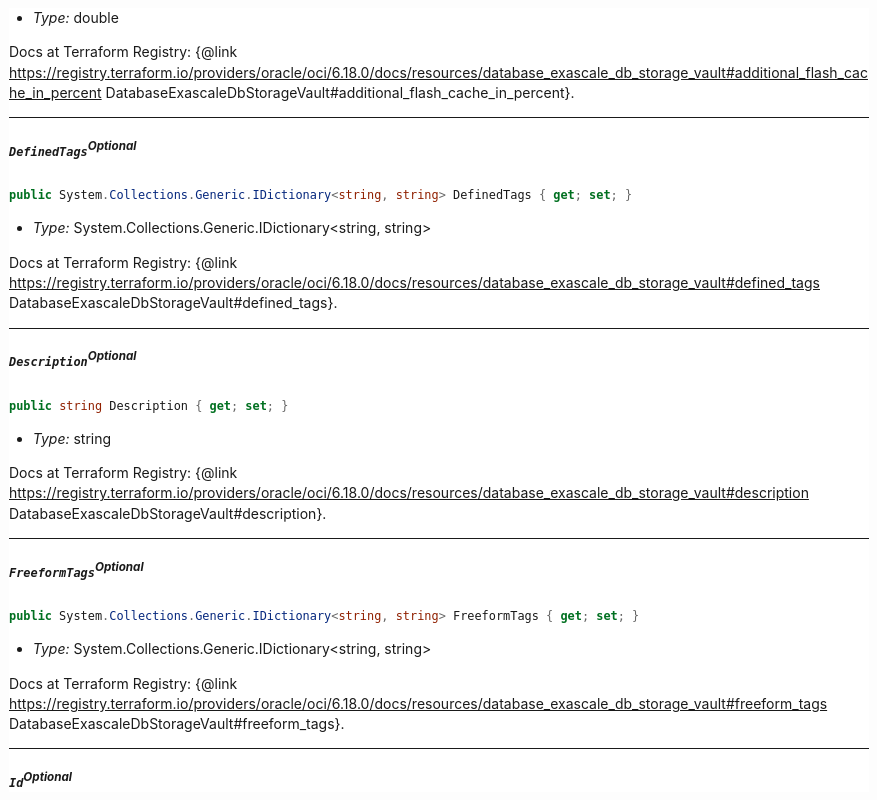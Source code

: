 - *Type:* double

Docs at Terraform Registry: {@link https://registry.terraform.io/providers/oracle/oci/6.18.0/docs/resources/database_exascale_db_storage_vault#additional_flash_cache_in_percent DatabaseExascaleDbStorageVault#additional_flash_cache_in_percent}.

---

##### `DefinedTags`<sup>Optional</sup> <a name="DefinedTags" id="rhizo-co-terraform-provider-oci.databaseExascaleDbStorageVault.DatabaseExascaleDbStorageVaultConfig.property.definedTags"></a>

```csharp
public System.Collections.Generic.IDictionary<string, string> DefinedTags { get; set; }
```

- *Type:* System.Collections.Generic.IDictionary<string, string>

Docs at Terraform Registry: {@link https://registry.terraform.io/providers/oracle/oci/6.18.0/docs/resources/database_exascale_db_storage_vault#defined_tags DatabaseExascaleDbStorageVault#defined_tags}.

---

##### `Description`<sup>Optional</sup> <a name="Description" id="rhizo-co-terraform-provider-oci.databaseExascaleDbStorageVault.DatabaseExascaleDbStorageVaultConfig.property.description"></a>

```csharp
public string Description { get; set; }
```

- *Type:* string

Docs at Terraform Registry: {@link https://registry.terraform.io/providers/oracle/oci/6.18.0/docs/resources/database_exascale_db_storage_vault#description DatabaseExascaleDbStorageVault#description}.

---

##### `FreeformTags`<sup>Optional</sup> <a name="FreeformTags" id="rhizo-co-terraform-provider-oci.databaseExascaleDbStorageVault.DatabaseExascaleDbStorageVaultConfig.property.freeformTags"></a>

```csharp
public System.Collections.Generic.IDictionary<string, string> FreeformTags { get; set; }
```

- *Type:* System.Collections.Generic.IDictionary<string, string>

Docs at Terraform Registry: {@link https://registry.terraform.io/providers/oracle/oci/6.18.0/docs/resources/database_exascale_db_storage_vault#freeform_tags DatabaseExascaleDbStorageVault#freeform_tags}.

---

##### `Id`<sup>Optional</sup> <a name="Id" id="rhizo-co-terraform-provider-oci.databaseExascaleDbStorageVault.DatabaseExascaleDbStorageVaultConfig.property.id"></a>
